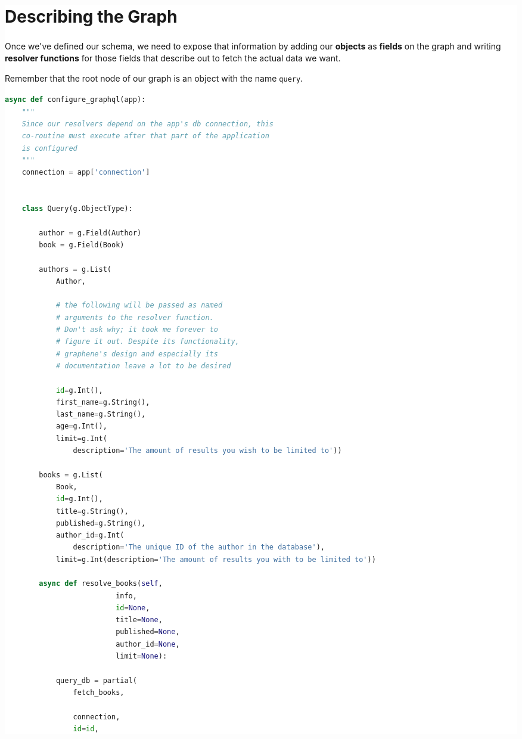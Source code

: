 # Describing the Graph

Once we've defined our schema, we need to expose that information by adding our **objects** as **fields** on the graph
and writing **resolver functions** for those fields that describe out to fetch the actual data we want.

Remember that the root node of our graph is an object with the name `query`.


```python
async def configure_graphql(app):
    """
    Since our resolvers depend on the app's db connection, this
    co-routine must execute after that part of the application
    is configured
    """
    connection = app['connection']


    class Query(g.ObjectType):

        author = g.Field(Author)
        book = g.Field(Book)

        authors = g.List(
            Author,

            # the following will be passed as named
            # arguments to the resolver function.
            # Don't ask why; it took me forever to
            # figure it out. Despite its functionality,
            # graphene's design and especially its
            # documentation leave a lot to be desired

            id=g.Int(),
            first_name=g.String(),
            last_name=g.String(),
            age=g.Int(),
            limit=g.Int(
                description='The amount of results you wish to be limited to'))

        books = g.List(
            Book,
            id=g.Int(),
            title=g.String(),
            published=g.String(),
            author_id=g.Int(
                description='The unique ID of the author in the database'),
            limit=g.Int(description='The amount of results you with to be limited to'))

        async def resolve_books(self,
                          info,
                          id=None,
                          title=None,
                          published=None,
                          author_id=None,
                          limit=None):

            query_db = partial(
                fetch_books,
                
                connection,
                id=id,
```